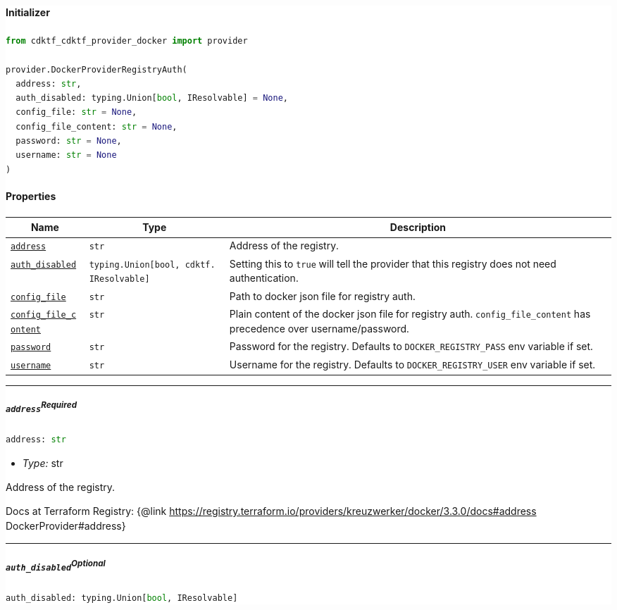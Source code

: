 #### Initializer <a name="Initializer" id="@cdktf/provider-docker.provider.DockerProviderRegistryAuth.Initializer"></a>

```python
from cdktf_cdktf_provider_docker import provider

provider.DockerProviderRegistryAuth(
  address: str,
  auth_disabled: typing.Union[bool, IResolvable] = None,
  config_file: str = None,
  config_file_content: str = None,
  password: str = None,
  username: str = None
)
```

#### Properties <a name="Properties" id="Properties"></a>

| **Name** | **Type** | **Description** |
| --- | --- | --- |
| <code><a href="#@cdktf/provider-docker.provider.DockerProviderRegistryAuth.property.address">address</a></code> | <code>str</code> | Address of the registry. |
| <code><a href="#@cdktf/provider-docker.provider.DockerProviderRegistryAuth.property.authDisabled">auth_disabled</a></code> | <code>typing.Union[bool, cdktf.IResolvable]</code> | Setting this to `true` will tell the provider that this registry does not need authentication. |
| <code><a href="#@cdktf/provider-docker.provider.DockerProviderRegistryAuth.property.configFile">config_file</a></code> | <code>str</code> | Path to docker json file for registry auth. |
| <code><a href="#@cdktf/provider-docker.provider.DockerProviderRegistryAuth.property.configFileContent">config_file_content</a></code> | <code>str</code> | Plain content of the docker json file for registry auth. `config_file_content` has precedence over username/password. |
| <code><a href="#@cdktf/provider-docker.provider.DockerProviderRegistryAuth.property.password">password</a></code> | <code>str</code> | Password for the registry. Defaults to `DOCKER_REGISTRY_PASS` env variable if set. |
| <code><a href="#@cdktf/provider-docker.provider.DockerProviderRegistryAuth.property.username">username</a></code> | <code>str</code> | Username for the registry. Defaults to `DOCKER_REGISTRY_USER` env variable if set. |

---

##### `address`<sup>Required</sup> <a name="address" id="@cdktf/provider-docker.provider.DockerProviderRegistryAuth.property.address"></a>

```python
address: str
```

- *Type:* str

Address of the registry.

Docs at Terraform Registry: {@link https://registry.terraform.io/providers/kreuzwerker/docker/3.3.0/docs#address DockerProvider#address}

---

##### `auth_disabled`<sup>Optional</sup> <a name="auth_disabled" id="@cdktf/provider-docker.provider.DockerProviderRegistryAuth.property.authDisabled"></a>

```python
auth_disabled: typing.Union[bool, IResolvable]
```
